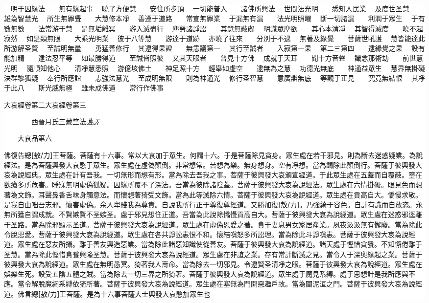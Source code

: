 　明于因緣法　　無有緣起事
　曉了方便慧　　安住所步頂
　一切能普入　　諸佛所興法
　世間法光明　　悉知人民業
　及度世圣慧　　雄為智慧光
　所生無罪舋　　大慧修本凈
　善遵于道路　　常宣無罪業
　于漏無有漏　　法光明照曜
　斷一切諸漏　　利潤于眾生
　于有數無數　　法常游于慧
　是無垢離冥　　游入滅盡行
　塵勞諸諍訟　　其慧無蔽礙
　明識眾塵欲　　其心本清凈
　其智得滅度　　曉不起寂然
　如是類無限　　大乘光明業
　彼于八等慧　　游達于道跡
　亦曉了往來　　分別于不逮
　無著及緣覺　　菩薩世吼護
　慧皆能達此　　所游解圣賢
　至誠明無量　　勇猛善修行
　其逮得果證　　無恚議第一
　其行至誠者　　入寂第一果
　第二三第四　　逮緣覺之果
　設有能加精　　逮法忍平等
　如最勝得道　　至誠皆照彼
　又其天眼者　　普見十方佛
　成就于天耳　　聞十方音聲
　識念那術劫　　前世慧光明
　隨順知他心　　清凈慧悉照
　游億垓佛土　　神足照十方
　輕舉如虛空　　逮無為之慧
　功德光無底　　神通益眾生
　慧界無掛礙　　決群黎狐疑
　奉行所應誼　　志強法慧光
　至成明無限　　則為神通光
　修行圣智慧　　意廣辯無底
　等觀于正見　　究竟無結恨
　其凈于此八　　斯光威無極
　雖未成佛道　　常行作佛事　

大哀經卷第二大哀經卷第三

　　　　西晉月氏三藏竺法護譯


　　大哀品第六

佛復告總[敖/力]王菩薩。菩薩有十六事。常以大哀加于眾生。何謂十六。于是菩薩除見貪身。眾生處在若干邪見。則為斷去迷惑疑業。為說經法。是為菩薩興發大哀愍于眾生。眾生處在虛偽顛倒。非常想常。苦想為樂。無身想身。空有凈想。當為蠲除此顛倒行。菩薩于彼興發大哀為說經典。眾生處在計有吾我。一切無形而想有形。當為除去吾我之事。菩薩于彼興發大哀頒宣經道。于此眾生處在五蓋而自覆蔽。墮在欲瘡多所危害。睡寐無明虛偽狐疑。因緣所覆不了深法。吾當為彼除諸陰蓋。菩薩于彼興發大哀為說經法。眾生處在六情掛礙。眼見色而想著為文飾。耳聲鼻香舌味身觸意法。而懷想著猗受文飾。當為此等滅除六情。菩薩于彼興發大哀為說經道。眾生處在貢高自大。憍慢求敬。是我自由咄吾志邪。懷害虛偽。余人卑賤我為尊貴。自說我所行正于尊復尊經道。又勝加復[敖/力]。乃強綺于容色。自計有識而自放恣。永無所獲自謂成就。不賢嫉賢不圣嫉圣。處于邪見想住正道。吾當為此說除憍慢貢高自大。菩薩于彼興發大哀為說經道。眾生處在迷惑邪逕離于圣路。當為除邪顯示圣道。菩薩于彼興發大哀為說經道。眾生處在虛偽恩愛之著。貪于妻息男女家居產業。夙夜汲汲無有懈廢。當為除此令脫恩愛。菩薩于彼興發大哀為說經道。眾生處在各共諍訟恚恨不和。懷結嗔怒多所訟理。當為除此斗諍嗔恚。菩薩于彼興發大哀為說經道。眾生處在惡友所攝。離于善友興造惡業。當為除此諸惡知識使從善友。菩薩于彼興發大哀為說經道。諸天處于慳惜貪餮。不知懈倦離于圣慧。當為除此慳惜貪餮興隆圣慧。菩薩于彼興發大哀為說經道。眾生處在非誼之業。存有常計斷滅之見。當令入于深奧緣起之業。菩薩于彼興發大哀為說經道。眾生處在無明愚冥。猗著我人壽命。當為除去一切邪見。令逮賢圣清凈之眼。菩薩于彼興發大哀為說經道。眾生處在娛樂生死。設受五陰五體之賊。當為除去一切三界之所猗著。菩薩于彼興發大哀為說經道。眾生處于魔見系縛。處于思想計是我所應與不應。當令解脫魔網系縛依猗所著。菩薩于彼興發大哀為說經道。眾生處在塞無為門開惡趣戶故。當為闡泥洹之門。菩薩于彼興發大哀為說經道。佛言總[敖/力]王菩薩。是為十六事菩薩大士興發大哀愍加眾生也
